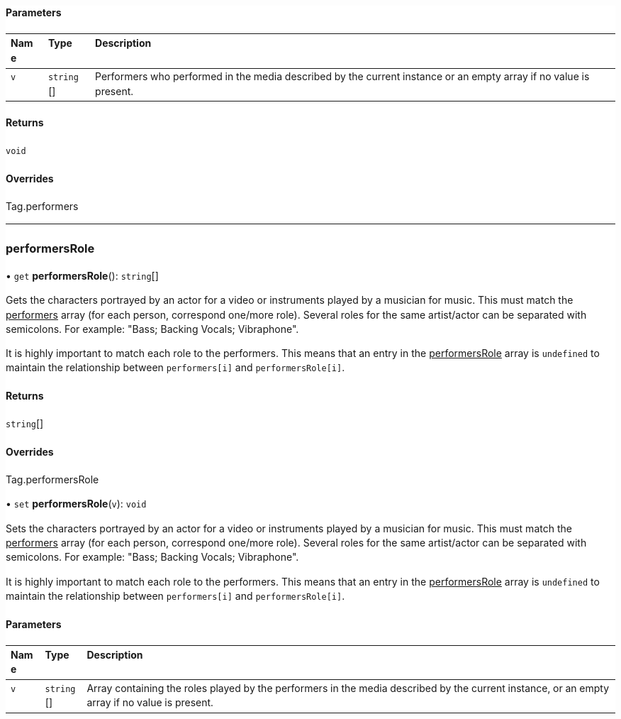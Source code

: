 #### Parameters

| Name | Type       | Description                                                                                                       |
| :--- | :--------- | :---------------------------------------------------------------------------------------------------------------- |
| `v`  | `string`[] | Performers who performed in the media described by the current instance or an empty array if no value is present. |

#### Returns

`void`

#### Overrides

Tag.performers

---

### performersRole

• `get` **performersRole**(): `string`[]

Gets the characters portrayed by an actor for a video or instruments played by a musician
for music. This must match the [performers](Mpeg4AppleTag.md#performers) array (for each person, correspond one/more
role). Several roles for the same artist/actor can be separated with semicolons. For
example: "Bass; Backing Vocals; Vibraphone".

It is highly important to match each role to the performers. This means that an entry
in the [performersRole](Mpeg4AppleTag.md#performersrole) array is `undefined` to maintain the relationship between
`performers[i]` and `performersRole[i]`.

#### Returns

`string`[]

#### Overrides

Tag.performersRole

• `set` **performersRole**(`v`): `void`

Sets the characters portrayed by an actor for a video or instruments played by a musician
for music. This must match the [performers](Mpeg4AppleTag.md#performers) array (for each person, correspond one/more
role). Several roles for the same artist/actor can be separated with semicolons. For
example: "Bass; Backing Vocals; Vibraphone".

It is highly important to match each role to the performers. This means that an entry
in the [performersRole](Mpeg4AppleTag.md#performersrole) array is `undefined` to maintain the relationship between
`performers[i]` and `performersRole[i]`.

#### Parameters

| Name | Type       | Description                                                                                                                                   |
| :--- | :--------- | :-------------------------------------------------------------------------------------------------------------------------------------------- |
| `v`  | `string`[] | Array containing the roles played by the performers in the media described by the current instance, or an empty array if no value is present. |
